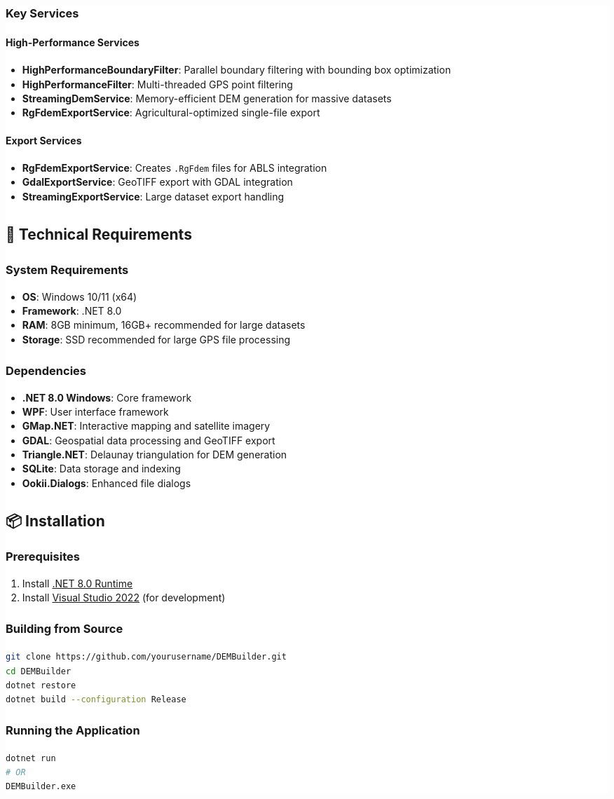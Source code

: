 ### Key Services

#### High-Performance Services
- **HighPerformanceBoundaryFilter**: Parallel boundary filtering with bounding box optimization
- **HighPerformanceFilter**: Multi-threaded GPS point filtering
- **StreamingDemService**: Memory-efficient DEM generation for massive datasets
- **RgFdemExportService**: Agricultural-optimized single-file export

#### Export Services
- **RgFdemExportService**: Creates `.RgFdem` files for ABLS integration
- **GdalExportService**: GeoTIFF export with GDAL integration
- **StreamingExportService**: Large dataset export handling

## 🔧 Technical Requirements

### System Requirements
- **OS**: Windows 10/11 (x64)
- **Framework**: .NET 8.0
- **RAM**: 8GB minimum, 16GB+ recommended for large datasets
- **Storage**: SSD recommended for large GPS file processing

### Dependencies
- **.NET 8.0 Windows**: Core framework
- **WPF**: User interface framework
- **GMap.NET**: Interactive mapping and satellite imagery
- **GDAL**: Geospatial data processing and GeoTIFF export
- **Triangle.NET**: Delaunay triangulation for DEM generation
- **SQLite**: Data storage and indexing
- **Ookii.Dialogs**: Enhanced file dialogs

## 📦 Installation

### Prerequisites
1. Install [.NET 8.0 Runtime](https://dotnet.microsoft.com/download/dotnet/8.0)
2. Install [Visual Studio 2022](https://visualstudio.microsoft.com/) (for development)

### Building from Source
```bash
git clone https://github.com/yourusername/DEMBuilder.git
cd DEMBuilder
dotnet restore
dotnet build --configuration Release
```

### Running the Application
```bash
dotnet run
# OR
DEMBuilder.exe
```

